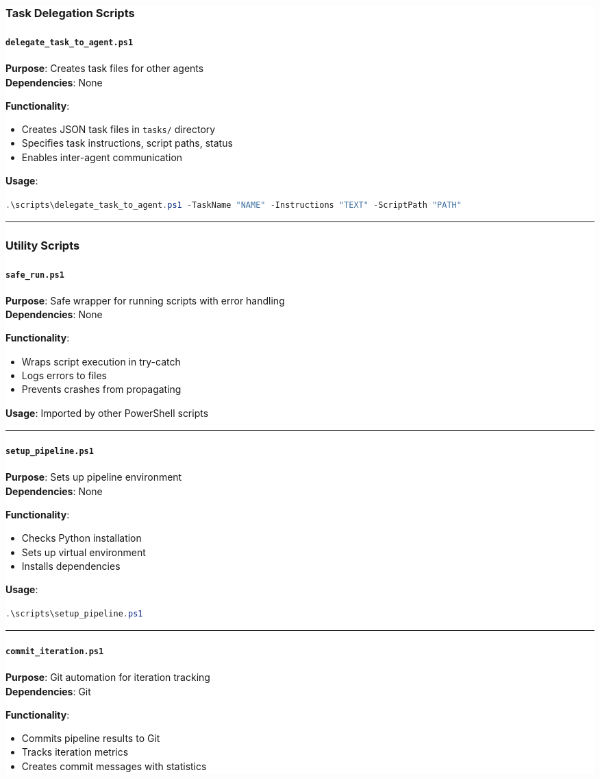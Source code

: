 ### Task Delegation Scripts

#### `delegate_task_to_agent.ps1`
**Purpose**: Creates task files for other agents  
**Dependencies**: None

**Functionality**:
- Creates JSON task files in `tasks/` directory
- Specifies task instructions, script paths, status
- Enables inter-agent communication

**Usage**:
```powershell
.\scripts\delegate_task_to_agent.ps1 -TaskName "NAME" -Instructions "TEXT" -ScriptPath "PATH"
```

---

### Utility Scripts

#### `safe_run.ps1`
**Purpose**: Safe wrapper for running scripts with error handling  
**Dependencies**: None

**Functionality**:
- Wraps script execution in try-catch
- Logs errors to files
- Prevents crashes from propagating

**Usage**: Imported by other PowerShell scripts

---

#### `setup_pipeline.ps1`
**Purpose**: Sets up pipeline environment  
**Dependencies**: None

**Functionality**:
- Checks Python installation
- Sets up virtual environment
- Installs dependencies

**Usage**:
```powershell
.\scripts\setup_pipeline.ps1
```

---

#### `commit_iteration.ps1`
**Purpose**: Git automation for iteration tracking  
**Dependencies**: Git

**Functionality**:
- Commits pipeline results to Git
- Tracks iteration metrics
- Creates commit messages with statistics
